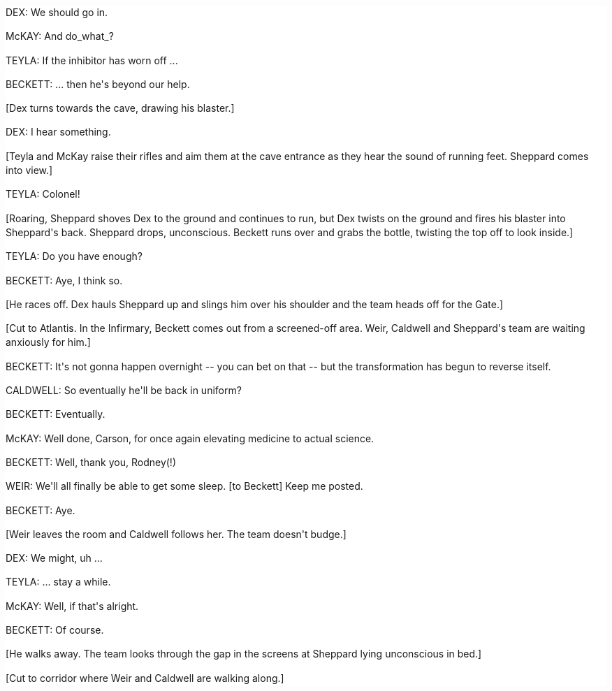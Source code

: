 DEX: We should go in.  
  
McKAY: And do_what_?  
  
TEYLA: If the inhibitor has worn off ...  
  
BECKETT: ... then he's beyond our help.  
  
[Dex turns towards the cave, drawing his blaster.]  
  
DEX: I hear something.  
  
[Teyla and McKay raise their rifles and aim them at the cave entrance as they
hear the sound of running feet. Sheppard comes into view.]  
  
TEYLA: Colonel!  
  
[Roaring, Sheppard shoves Dex to the ground and continues to run, but Dex
twists on the ground and fires his blaster into Sheppard's back. Sheppard
drops, unconscious. Beckett runs over and grabs the bottle, twisting the top
off to look inside.]  
  
TEYLA: Do you have enough?  
  
BECKETT: Aye, I think so.  
  
[He races off. Dex hauls Sheppard up and slings him over his shoulder and the
team heads off for the Gate.]  
  
  
[Cut to Atlantis. In the Infirmary, Beckett comes out from a screened-off
area. Weir, Caldwell and Sheppard's team are waiting anxiously for him.]  
  
BECKETT: It's not gonna happen overnight -- you can bet on that -- but the
transformation has begun to reverse itself.  
  
CALDWELL: So eventually he'll be back in uniform?  
  
BECKETT: Eventually.  
  
McKAY: Well done, Carson, for once again elevating medicine to actual science.  
  
BECKETT: Well, thank you, Rodney(!)  
  
WEIR: We'll all finally be able to get some sleep. [to Beckett] Keep me
posted.  
  
BECKETT: Aye.  
  
[Weir leaves the room and Caldwell follows her. The team doesn't budge.]  
  
DEX: We might, uh ...  
  
TEYLA: ... stay a while.  
  
McKAY: Well, if that's alright.  
  
BECKETT: Of course.  
  
[He walks away. The team looks through the gap in the screens at Sheppard
lying unconscious in bed.]  
  
  
[Cut to corridor where Weir and Caldwell are walking along.]  
  
